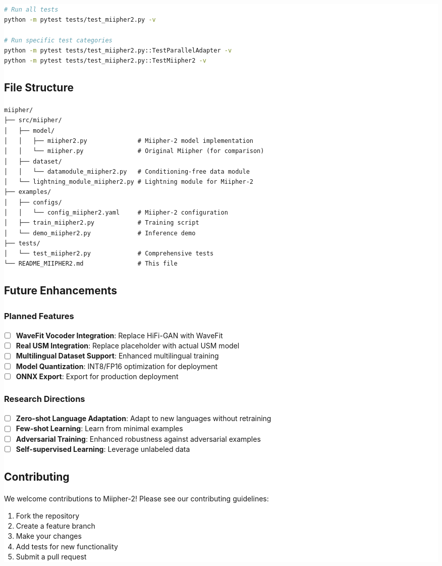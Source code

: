 ```bash
# Run all tests
python -m pytest tests/test_miipher2.py -v

# Run specific test categories
python -m pytest tests/test_miipher2.py::TestParallelAdapter -v
python -m pytest tests/test_miipher2.py::TestMiipher2 -v
```

## File Structure

```
miipher/
├── src/miipher/
│   ├── model/
│   │   ├── miipher2.py              # Miipher-2 model implementation
│   │   └── miipher.py               # Original Miipher (for comparison)
│   ├── dataset/
│   │   └── datamodule_miipher2.py   # Conditioning-free data module
│   └── lightning_module_miipher2.py # Lightning module for Miipher-2
├── examples/
│   ├── configs/
│   │   └── config_miipher2.yaml     # Miipher-2 configuration
│   ├── train_miipher2.py            # Training script
│   └── demo_miipher2.py             # Inference demo
├── tests/
│   └── test_miipher2.py             # Comprehensive tests
└── README_MIIPHER2.md               # This file
```

## Future Enhancements

### Planned Features
- [ ] **WaveFit Vocoder Integration**: Replace HiFi-GAN with WaveFit
- [ ] **Real USM Integration**: Replace placeholder with actual USM model
- [ ] **Multilingual Dataset Support**: Enhanced multilingual training
- [ ] **Model Quantization**: INT8/FP16 optimization for deployment
- [ ] **ONNX Export**: Export for production deployment

### Research Directions
- [ ] **Zero-shot Language Adaptation**: Adapt to new languages without retraining
- [ ] **Few-shot Learning**: Learn from minimal examples
- [ ] **Adversarial Training**: Enhanced robustness against adversarial examples
- [ ] **Self-supervised Learning**: Leverage unlabeled data

## Contributing

We welcome contributions to Miipher-2! Please see our contributing guidelines:

1. Fork the repository
2. Create a feature branch
3. Make your changes
4. Add tests for new functionality
5. Submit a pull request
